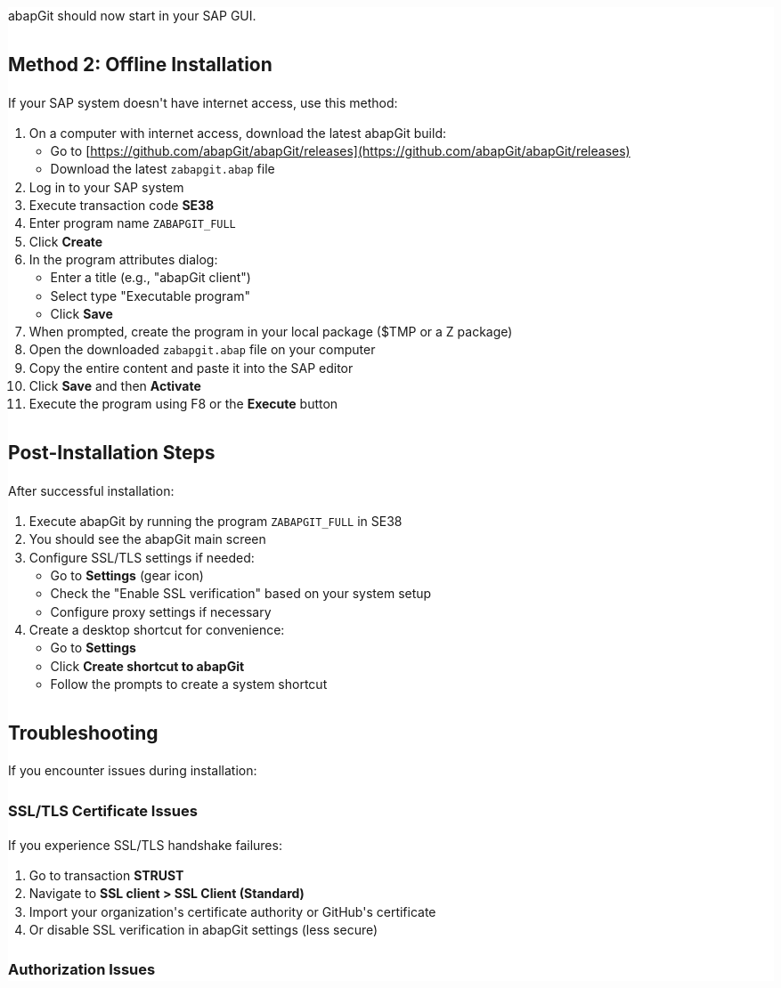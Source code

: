 abapGit should now start in your SAP GUI.

## Method 2: Offline Installation

If your SAP system doesn't have internet access, use this method:

1. On a computer with internet access, download the latest abapGit build:
   - Go to [https://github.com/abapGit/abapGit/releases](https://github.com/abapGit/abapGit/releases)
   - Download the latest `zabapgit.abap` file
2. Log in to your SAP system
3. Execute transaction code **SE38**
4. Enter program name `ZABAPGIT_FULL`
5. Click **Create**
6. In the program attributes dialog:
   - Enter a title (e.g., "abapGit client")
   - Select type "Executable program"
   - Click **Save**
7. When prompted, create the program in your local package ($TMP or a Z package)
8. Open the downloaded `zabapgit.abap` file on your computer
9. Copy the entire content and paste it into the SAP editor
10. Click **Save** and then **Activate**
11. Execute the program using F8 or the **Execute** button

## Post-Installation Steps

After successful installation:

1. Execute abapGit by running the program `ZABAPGIT_FULL` in SE38
2. You should see the abapGit main screen
3. Configure SSL/TLS settings if needed:
   - Go to **Settings** (gear icon)
   - Check the "Enable SSL verification" based on your system setup
   - Configure proxy settings if necessary
4. Create a desktop shortcut for convenience:
   - Go to **Settings**
   - Click **Create shortcut to abapGit**
   - Follow the prompts to create a system shortcut

## Troubleshooting

If you encounter issues during installation:

### SSL/TLS Certificate Issues

If you experience SSL/TLS handshake failures:

1. Go to transaction **STRUST**
2. Navigate to **SSL client > SSL Client (Standard)**
3. Import your organization's certificate authority or GitHub's certificate
4. Or disable SSL verification in abapGit settings (less secure)

### Authorization Issues
